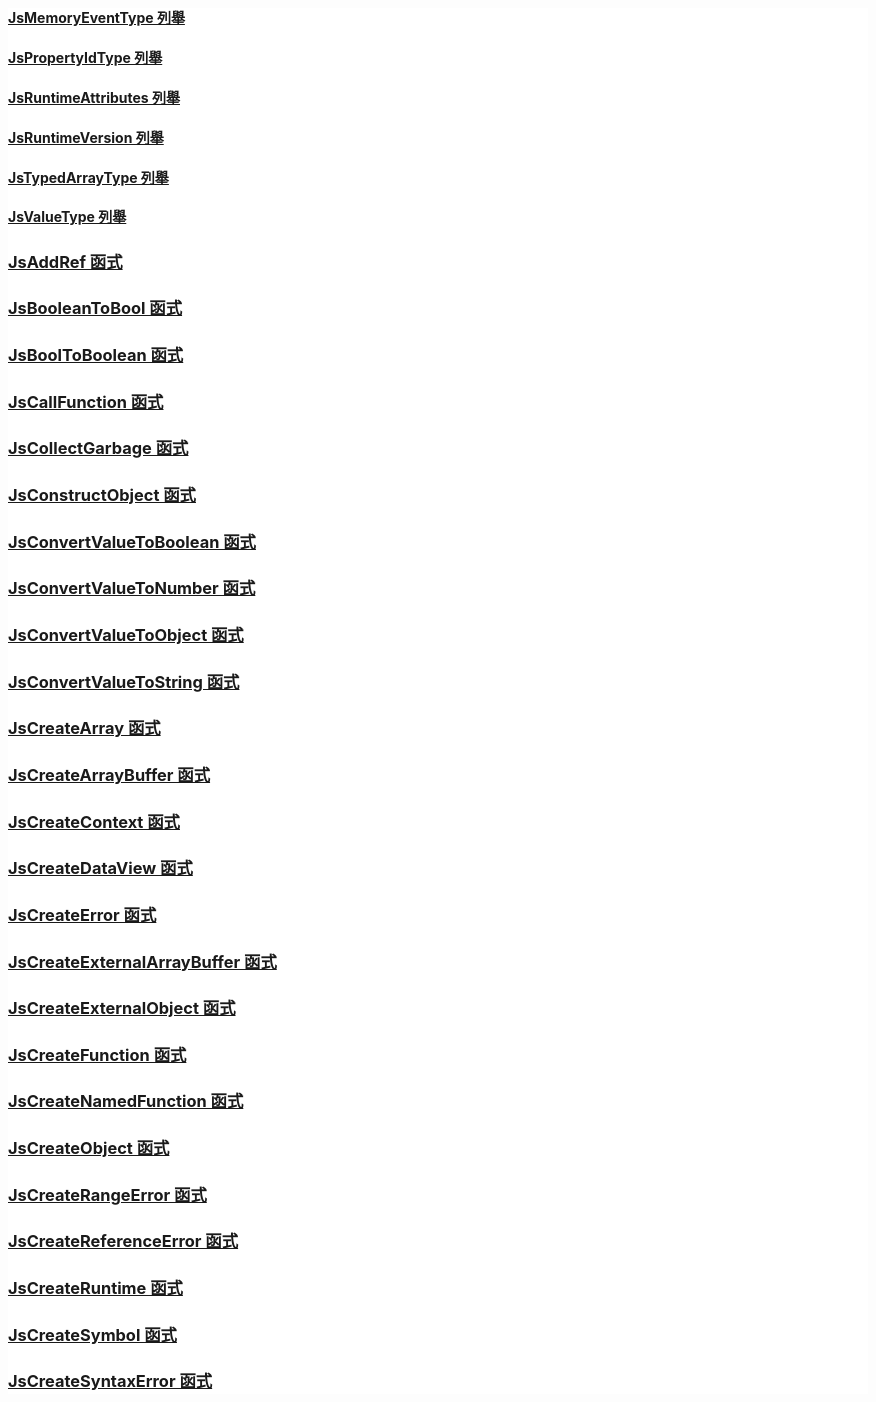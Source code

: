 #### [JsMemoryEventType 列舉](jsmemoryeventtype-enumeration.md)
#### [JsPropertyIdType 列舉](jspropertyidtype-enumeration.md)
#### [JsRuntimeAttributes 列舉](jsruntimeattributes-enumeration.md)
#### [JsRuntimeVersion 列舉](jsruntimeversion-enumeration.md)
#### [JsTypedArrayType 列舉](jstypedarraytype-enumeration.md)
#### [JsValueType 列舉](jsvaluetype-enumeration.md)
### [JsAddRef 函式](jsaddref-function.md)
### [JsBooleanToBool 函式](jsbooleantobool-function.md)
### [JsBoolToBoolean 函式](jsbooltoboolean-function.md)
### [JsCallFunction 函式](jscallfunction-function.md)
### [JsCollectGarbage 函式](jscollectgarbage-function.md)
### [JsConstructObject 函式](jsconstructobject-function.md)
### [JsConvertValueToBoolean 函式](jsconvertvaluetoboolean-function.md)
### [JsConvertValueToNumber 函式](jsconvertvaluetonumber-function.md)
### [JsConvertValueToObject 函式](jsconvertvaluetoobject-function.md)
### [JsConvertValueToString 函式](jsconvertvaluetostring-function.md)
### [JsCreateArray 函式](jscreatearray-function.md)
### [JsCreateArrayBuffer 函式](jscreatearraybuffer-function.md)
### [JsCreateContext 函式](jscreatecontext-function.md)
### [JsCreateDataView 函式](jscreatedataview-function.md)
### [JsCreateError 函式](jscreateerror-function.md)
### [JsCreateExternalArrayBuffer 函式](jscreateexternalarraybuffer-function.md)
### [JsCreateExternalObject 函式](jscreateexternalobject-function.md)
### [JsCreateFunction 函式](jscreatefunction-function.md)
### [JsCreateNamedFunction 函式](jscreatenamedfunction-function.md)
### [JsCreateObject 函式](jscreateobject-function.md)
### [JsCreateRangeError 函式](jscreaterangeerror-function.md)
### [JsCreateReferenceError 函式](jscreatereferenceerror-function.md)
### [JsCreateRuntime 函式](jscreateruntime-function.md)
### [JsCreateSymbol 函式](jscreatesymbol-function.md)
### [JsCreateSyntaxError 函式](jscreatesyntaxerror-function.md)